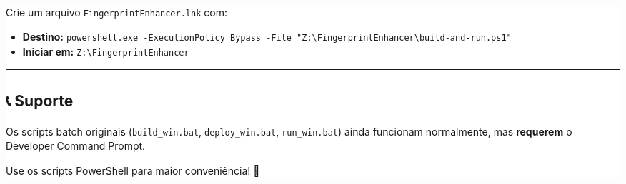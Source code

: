 Crie um arquivo `FingerprintEnhancer.lnk` com:
- **Destino:** `powershell.exe -ExecutionPolicy Bypass -File "Z:\FingerprintEnhancer\build-and-run.ps1"`
- **Iniciar em:** `Z:\FingerprintEnhancer`

---

## 📞 Suporte

Os scripts batch originais (`build_win.bat`, `deploy_win.bat`, `run_win.bat`) ainda funcionam normalmente, mas **requerem** o Developer Command Prompt.

Use os scripts PowerShell para maior conveniência! 🚀
